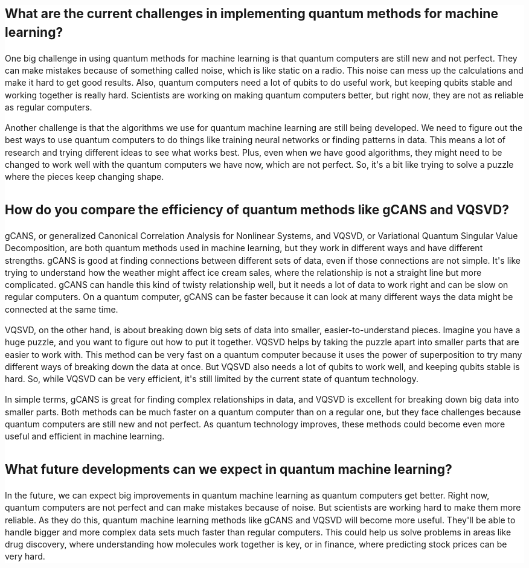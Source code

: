## What are the current challenges in implementing quantum methods for machine learning?

One big challenge in using quantum methods for machine learning is that quantum computers are still new and not perfect. They can make mistakes because of something called noise, which is like static on a radio. This noise can mess up the calculations and make it hard to get good results. Also, quantum computers need a lot of qubits to do useful work, but keeping qubits stable and working together is really hard. Scientists are working on making quantum computers better, but right now, they are not as reliable as regular computers.

Another challenge is that the algorithms we use for quantum machine learning are still being developed. We need to figure out the best ways to use quantum computers to do things like training neural networks or finding patterns in data. This means a lot of research and trying different ideas to see what works best. Plus, even when we have good algorithms, they might need to be changed to work well with the quantum computers we have now, which are not perfect. So, it's a bit like trying to solve a puzzle where the pieces keep changing shape.

## How do you compare the efficiency of quantum methods like gCANS and VQSVD?

gCANS, or generalized Canonical Correlation Analysis for Nonlinear Systems, and VQSVD, or Variational Quantum Singular Value Decomposition, are both quantum methods used in machine learning, but they work in different ways and have different strengths. gCANS is good at finding connections between different sets of data, even if those connections are not simple. It's like trying to understand how the weather might affect ice cream sales, where the relationship is not a straight line but more complicated. gCANS can handle this kind of twisty relationship well, but it needs a lot of data to work right and can be slow on regular computers. On a quantum computer, gCANS can be faster because it can look at many different ways the data might be connected at the same time.

VQSVD, on the other hand, is about breaking down big sets of data into smaller, easier-to-understand pieces. Imagine you have a huge puzzle, and you want to figure out how to put it together. VQSVD helps by taking the puzzle apart into smaller parts that are easier to work with. This method can be very fast on a quantum computer because it uses the power of superposition to try many different ways of breaking down the data at once. But VQSVD also needs a lot of qubits to work well, and keeping qubits stable is hard. So, while VQSVD can be very efficient, it's still limited by the current state of quantum technology.

In simple terms, gCANS is great for finding complex relationships in data, and VQSVD is excellent for breaking down big data into smaller parts. Both methods can be much faster on a quantum computer than on a regular one, but they face challenges because quantum computers are still new and not perfect. As quantum technology improves, these methods could become even more useful and efficient in machine learning.

## What future developments can we expect in quantum machine learning?

In the future, we can expect big improvements in quantum machine learning as quantum computers get better. Right now, quantum computers are not perfect and can make mistakes because of noise. But scientists are working hard to make them more reliable. As they do this, quantum machine learning methods like gCANS and VQSVD will become more useful. They'll be able to handle bigger and more complex data sets much faster than regular computers. This could help us solve problems in areas like drug discovery, where understanding how molecules work together is key, or in finance, where predicting stock prices can be very hard.
